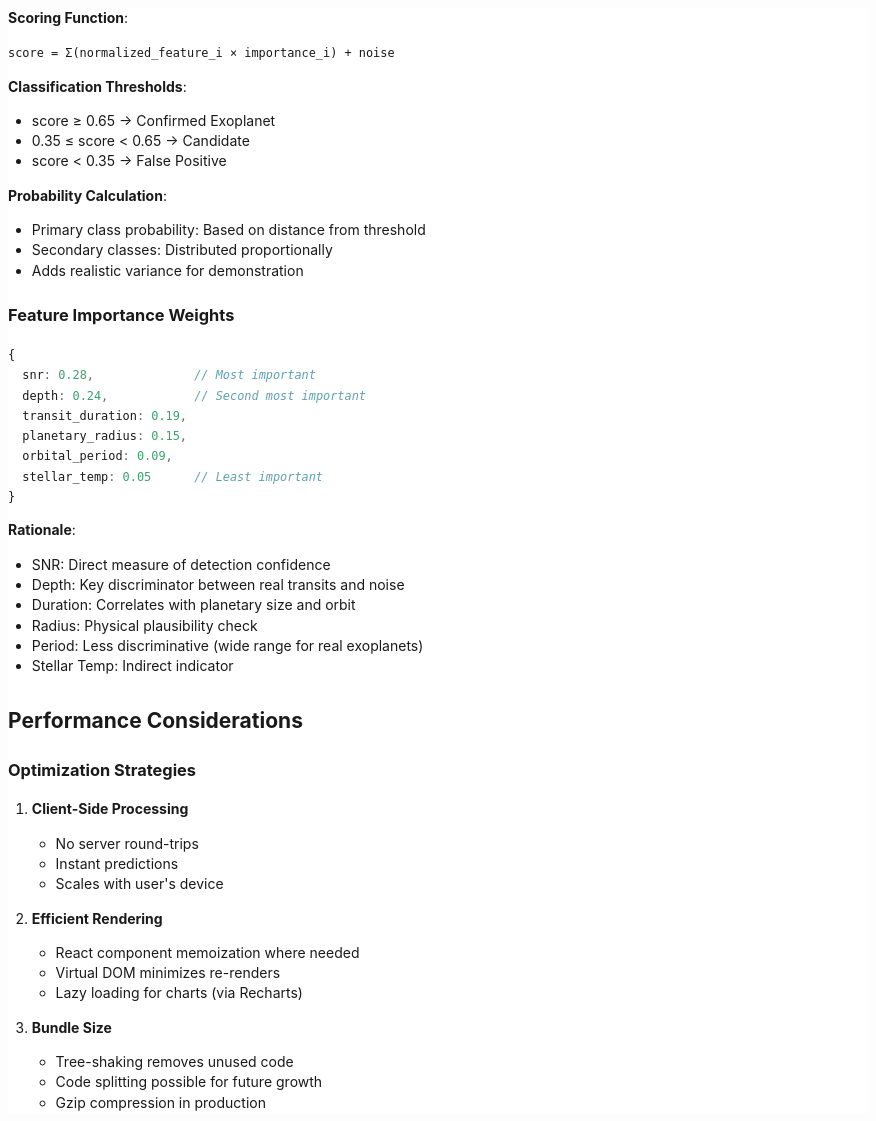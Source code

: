 **Scoring Function**:
```
score = Σ(normalized_feature_i × importance_i) + noise
```

**Classification Thresholds**:
- score ≥ 0.65 → Confirmed Exoplanet
- 0.35 ≤ score < 0.65 → Candidate
- score < 0.35 → False Positive

**Probability Calculation**:
- Primary class probability: Based on distance from threshold
- Secondary classes: Distributed proportionally
- Adds realistic variance for demonstration

### Feature Importance Weights

```typescript
{
  snr: 0.28,              // Most important
  depth: 0.24,            // Second most important
  transit_duration: 0.19,
  planetary_radius: 0.15,
  orbital_period: 0.09,
  stellar_temp: 0.05      // Least important
}
```

**Rationale**:
- SNR: Direct measure of detection confidence
- Depth: Key discriminator between real transits and noise
- Duration: Correlates with planetary size and orbit
- Radius: Physical plausibility check
- Period: Less discriminative (wide range for real exoplanets)
- Stellar Temp: Indirect indicator

## Performance Considerations

### Optimization Strategies

1. **Client-Side Processing**
   - No server round-trips
   - Instant predictions
   - Scales with user's device

2. **Efficient Rendering**
   - React component memoization where needed
   - Virtual DOM minimizes re-renders
   - Lazy loading for charts (via Recharts)

3. **Bundle Size**
   - Tree-shaking removes unused code
   - Code splitting possible for future growth
   - Gzip compression in production
